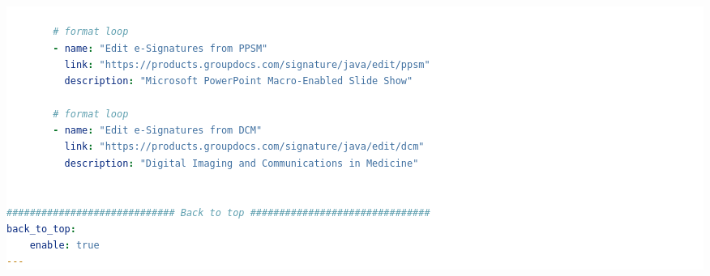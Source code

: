 ```yaml

        # format loop
        - name: "Edit e-Signatures from PPSM"
          link: "https://products.groupdocs.com/signature/java/edit/ppsm"
          description: "Microsoft PowerPoint Macro-Enabled Slide Show"

        # format loop
        - name: "Edit e-Signatures from DCM"
          link: "https://products.groupdocs.com/signature/java/edit/dcm"
          description: "Digital Imaging and Communications in Medicine"


############################# Back to top ###############################
back_to_top:
    enable: true
---
```


